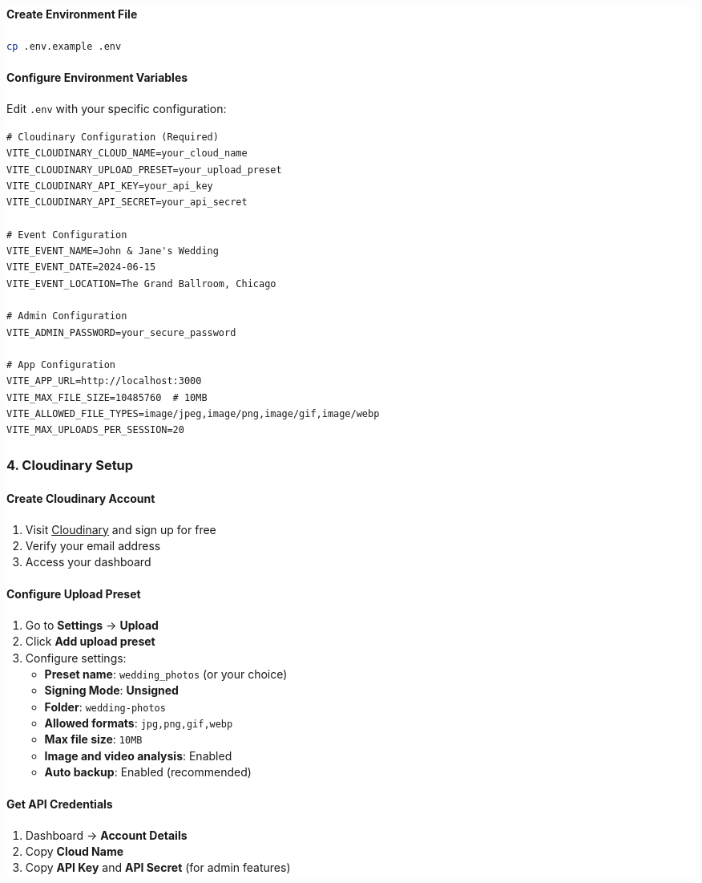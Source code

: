#### Create Environment File
```bash
cp .env.example .env
```

#### Configure Environment Variables
Edit `.env` with your specific configuration:

```env
# Cloudinary Configuration (Required)
VITE_CLOUDINARY_CLOUD_NAME=your_cloud_name
VITE_CLOUDINARY_UPLOAD_PRESET=your_upload_preset
VITE_CLOUDINARY_API_KEY=your_api_key
VITE_CLOUDINARY_API_SECRET=your_api_secret

# Event Configuration
VITE_EVENT_NAME=John & Jane's Wedding
VITE_EVENT_DATE=2024-06-15
VITE_EVENT_LOCATION=The Grand Ballroom, Chicago

# Admin Configuration
VITE_ADMIN_PASSWORD=your_secure_password

# App Configuration
VITE_APP_URL=http://localhost:3000
VITE_MAX_FILE_SIZE=10485760  # 10MB
VITE_ALLOWED_FILE_TYPES=image/jpeg,image/png,image/gif,image/webp
VITE_MAX_UPLOADS_PER_SESSION=20
```

### 4. Cloudinary Setup

#### Create Cloudinary Account
1. Visit [Cloudinary](https://cloudinary.com) and sign up for free
2. Verify your email address
3. Access your dashboard

#### Configure Upload Preset
1. Go to **Settings** → **Upload**
2. Click **Add upload preset**
3. Configure settings:
   - **Preset name**: `wedding_photos` (or your choice)
   - **Signing Mode**: **Unsigned**
   - **Folder**: `wedding-photos`
   - **Allowed formats**: `jpg,png,gif,webp`
   - **Max file size**: `10MB`
   - **Image and video analysis**: Enabled
   - **Auto backup**: Enabled (recommended)

#### Get API Credentials
1. Dashboard → **Account Details**
2. Copy **Cloud Name**
3. Copy **API Key** and **API Secret** (for admin features)
